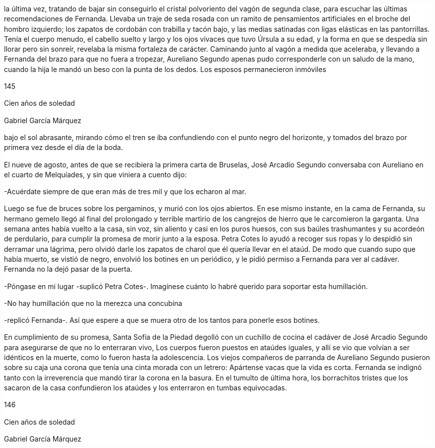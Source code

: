 la última vez, tratando de bajar sin conseguirlo el cristal polvoriento del vagón de segunda clase, 
para escuchar las últimas recomendaciones de Fernanda. Llevaba un traje de seda rosada con un 
ramito de pensamientos artificiales en el broche del hombro izquierdo; los zapatos de cordobán 
con trabilla y tacón bajo, y las medias satinadas con ligas elásticas en las pantorrillas. Tenía el 
cuerpo menudo, el cabello suelto y largo y los ojos vivaces que tuvo Úrsula a su edad, y la forma 
en que se despedía sin llorar pero sin sonreír, revelaba la misma fortaleza de carácter. 
Caminando junto al vagón a medida que aceleraba, y llevando a Fernanda del brazo para que no 
fuera a tropezar, Aureliano Segundo apenas pudo corresponderle con un saludo de la mano, 
cuando la hija le mandó un beso con la punta de los dedos. Los esposos permanecieron inmóviles 

145 



Cien años de soledad 



Gabriel García Márquez 

bajo el sol abrasante, mirando cómo el tren se iba confundiendo con el punto negro del horizonte, 
y tomados del brazo por primera vez desde el día de la boda. 

El nueve de agosto, antes de que se recibiera la primera carta de Bruselas, José Arcadio 
Segundo conversaba con Aureliano en el cuarto de Melquíades, y sin que viniera a cuento dijo: 

-Acuérdate siempre de que eran más de tres mil y que los echaron al mar. 

Luego se fue de bruces sobre los pergaminos, y murió con los ojos abiertos. En ese mismo 
instante, en la cama de Fernanda, su hermano gemelo llegó al final del prolongado y terrible 
martirio de los cangrejos de hierro que le carcomieron la garganta. Una semana antes había 
vuelto a la casa, sin voz, sin aliento y casi en los puros huesos, con sus baúles trashumantes y su 
acordeón de perdulario, para cumplir la promesa de morir junto a la esposa. Petra Cotes lo ayudó 
a recoger sus ropas y lo despidió sin derramar una lágrima, pero olvidó darle los zapatos de 
charol que él quería llevar en el ataúd. De modo que cuando supo que había muerto, se vistió de 
negro, envolvió los botines en un periódico, y le pidió permiso a Fernanda para ver al cadáver. 
Fernanda no la dejó pasar de la puerta. 

-Póngase en mi lugar -suplicó Petra Cotes-. Imagínese cuánto lo habré querido para soportar 
esta humillación. 

-No hay humillación que no la merezca una concubina 

-replicó Fernanda-. Así que espere a que se muera otro de los tantos para ponerle esos 
botines. 

En cumplimiento de su promesa, Santa Sofía de la Piedad degolló con un cuchillo de cocina el 
cadáver de José Arcadio Segundo para asegurarse de que no lo enterraran vivo, Los cuerpos 
fueron puestos en ataúdes iguales, y allí se vio que volvían a ser idénticos en la muerte, como lo 
fueron hasta la adolescencia. Los viejos compañeros de parranda de Aureliano Segundo pusieron 
sobre su caja una corona que tenía una cinta morada con un letrero: Apártense vacas que la vida 
es corta. Fernanda se indignó tanto con la irreverencia que mandó tirar la corona en la basura. En 
el tumulto de última hora, los borrachitos tristes que los sacaron de la casa confundieron los 
ataúdes y los enterraron en tumbas equivocadas. 



146 



Cien años de soledad 



Gabriel García Márquez 



